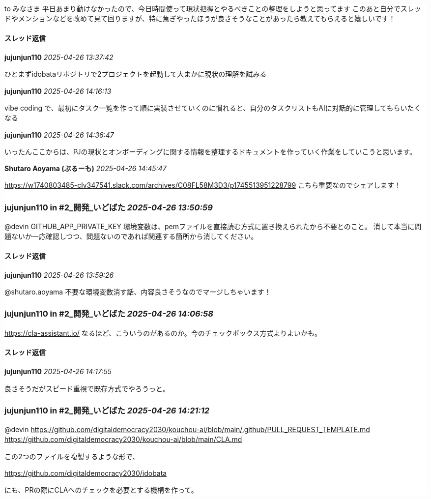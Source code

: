 to みなさま
平日あまり動けなかったので、今日時間使って現状把握とやるべきことの整理をしようと思ってます
このあと自分でスレッドやメンションなどを改めて見て回りますが、特に急ぎやったほうが良さそうなことがあったら教えてもらえると嬉しいです！

#### スレッド返信

**jujunjun110** _2025-04-26 13:37:42_

ひとまずidobataリポジトリで2プロジェクトを起動して大まかに現状の理解を試みる

**jujunjun110** _2025-04-26 14:16:13_

vibe coding で、最初にタスク一覧を作って順に実装させていくのに慣れると、自分のタスクリストもAIに対話的に管理してもらいたくなる

**jujunjun110** _2025-04-26 14:36:47_

いったんここからは、PJの現状とオンボーディングに関する情報を整理するドキュメントを作っていく作業をしていこうと思います。

**Shutaro Aoyama (ぶるーも)** _2025-04-26 14:45:47_

<https://w1740803485-clv347541.slack.com/archives/C08FL58M3D3/p1745513951228799>
こちら重要なのでシェアします！

### **jujunjun110** in #2_開発_いどばた _2025-04-26 13:50:59_

@devin
GITHUB_APP_PRIVATE_KEY 環境変数は、pemファイルを直接読む方式に置き換えられたから不要とのこと。
消して本当に問題ないか一応確認しつつ、問題ないのであれば関連する箇所から消してください。

#### スレッド返信

**jujunjun110** _2025-04-26 13:59:26_

@shutaro.aoyama
不要な環境変数消す話、内容良さそうなのでマージしちゃいます！

### **jujunjun110** in #2_開発_いどばた _2025-04-26 14:06:58_

<https://cla-assistant.io/>
なるほど、こういうのがあるのか。今のチェックボックス方式よりよいかも。

#### スレッド返信

**jujunjun110** _2025-04-26 14:17:55_

良さそうだがスピード重視で既存方式でやろうっと。

### **jujunjun110** in #2_開発_いどばた _2025-04-26 14:21:12_

@devin
<https://github.com/digitaldemocracy2030/kouchou-ai/blob/main/.github/PULL_REQUEST_TEMPLATE.md>
<https://github.com/digitaldemocracy2030/kouchou-ai/blob/main/CLA.md>

この2つのファイルを複製するような形で、

<https://github.com/digitaldemocracy2030/idobata>

にも、PRの際にCLAへのチェックを必要とする機構を作って。
